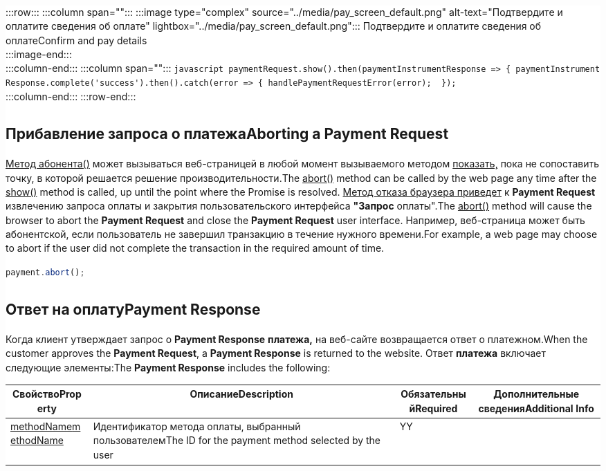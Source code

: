 :::row:::
   :::column span="":::
      :::image type="complex" source="../media/pay_screen_default.png" alt-text="Подтвердите и оплатите сведения об оплате" lightbox="../media/pay_screen_default.png":::
         <span data-ttu-id="140c1-157">Подтвердите и оплатите сведения об оплате</span><span class="sxs-lookup"><span data-stu-id="140c1-157">Confirm and pay details</span></span>  
      :::image-end:::  
   :::column-end:::
   :::column span="":::
      ```javascript
      paymentRequest.show().then(paymentInstrumentResponse => {
          paymentInstrumentResponse.complete('success').then().catch(error => {
              handlePaymentRequestError(error); 
      });
      ```  
   :::column-end:::
:::row-end:::  

## <span data-ttu-id="140c1-158">Прибавление запроса о платежа</span><span class="sxs-lookup"><span data-stu-id="140c1-158">Aborting a Payment Request</span></span>  
 
<span data-ttu-id="140c1-159">[Метод абонента()](/previous-versions/mt790437(v=vs.85)) может вызываться веб-страницей в любой момент вызываемого методом [показать,](/previous-versions/mt790448(v=vs.85)) пока не сопоставить точку, в которой решается решение производительности.</span><span class="sxs-lookup"><span data-stu-id="140c1-159">The [abort()](/previous-versions/mt790437(v=vs.85)) method can be called by the web page any time after the [show()](/previous-versions/mt790448(v=vs.85)) method is called, up until the point where the Promise is resolved.</span></span>  <span data-ttu-id="140c1-160">[Метод отказа браузера приведет](/previous-versions/mt790437(v=vs.85)) к **Payment Request** извлечению запроса оплаты и закрытия пользовательского интерфейса **"Запрос** оплаты".</span><span class="sxs-lookup"><span data-stu-id="140c1-160">The [abort()](/previous-versions/mt790437(v=vs.85)) method will cause the browser to abort the **Payment Request** and close the **Payment Request** user interface.</span></span>  <span data-ttu-id="140c1-161">Например, веб-страница может быть абонентской, если пользователь не завершил транзакцию в течение нужного времени.</span><span class="sxs-lookup"><span data-stu-id="140c1-161">For example, a web page may choose to abort if the user did not complete the transaction in the required amount of time.</span></span>  

```javascript
payment.abort();
```  

## <span data-ttu-id="140c1-162">Ответ на оплату</span><span class="sxs-lookup"><span data-stu-id="140c1-162">Payment Response</span></span>  
<span data-ttu-id="140c1-163">Когда клиент утверждает запрос о **Payment Response** **платежа,** на веб-сайте возвращается ответ о платежном.</span><span class="sxs-lookup"><span data-stu-id="140c1-163">When the customer approves the **Payment Request**, a **Payment Response** is returned to the website.</span></span>  <span data-ttu-id="140c1-164">Ответ **платежа** включает следующие элементы:</span><span class="sxs-lookup"><span data-stu-id="140c1-164">The **Payment Response** includes the following:</span></span>  

 <span data-ttu-id="140c1-165">Свойство</span><span class="sxs-lookup"><span data-stu-id="140c1-165">Property</span></span>      | <span data-ttu-id="140c1-166">Описание</span><span class="sxs-lookup"><span data-stu-id="140c1-166">Description</span></span> | <span data-ttu-id="140c1-167">Обязательный</span><span class="sxs-lookup"><span data-stu-id="140c1-167">Required</span></span> | <span data-ttu-id="140c1-168">Дополнительные сведения</span><span class="sxs-lookup"><span data-stu-id="140c1-168">Additional Info</span></span>
|---------------|-----------------|-------|-----------------|
[<span data-ttu-id="140c1-169">methodName</span><span class="sxs-lookup"><span data-stu-id="140c1-169">methodName</span></span>](/previous-versions/mt790656(v=vs.85)) | <span data-ttu-id="140c1-170">Идентификатор метода оплаты, выбранный пользователем</span><span class="sxs-lookup"><span data-stu-id="140c1-170">The ID for the payment method selected by the user</span></span> | <span data-ttu-id="140c1-171">Y</span><span class="sxs-lookup"><span data-stu-id="140c1-171">Y</span></span> | |   